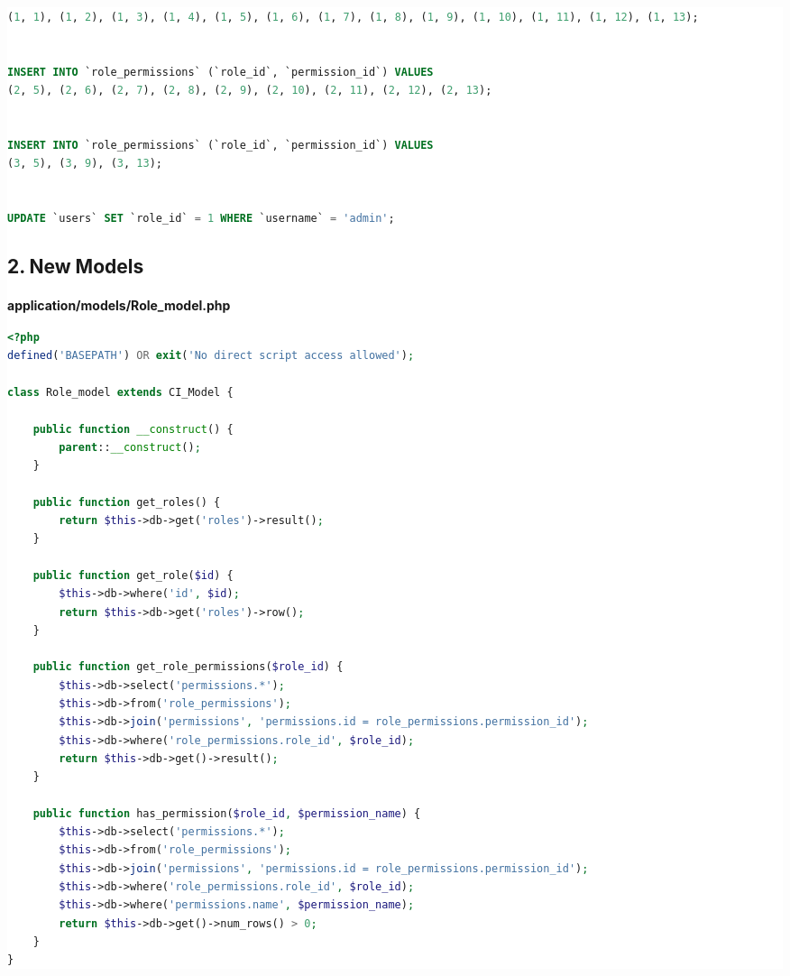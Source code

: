 ```sql
(1, 1), (1, 2), (1, 3), (1, 4), (1, 5), (1, 6), (1, 7), (1, 8), (1, 9), (1, 10), (1, 11), (1, 12), (1, 13);


INSERT INTO `role_permissions` (`role_id`, `permission_id`) VALUES
(2, 5), (2, 6), (2, 7), (2, 8), (2, 9), (2, 10), (2, 11), (2, 12), (2, 13);


INSERT INTO `role_permissions` (`role_id`, `permission_id`) VALUES
(3, 5), (3, 9), (3, 13);


UPDATE `users` SET `role_id` = 1 WHERE `username` = 'admin';
```

## 2\. New Models

**application/models/Role\_model.php**

```php
<?php
defined('BASEPATH') OR exit('No direct script access allowed');

class Role_model extends CI_Model {

    public function __construct() {
        parent::__construct();
    }

    public function get_roles() {
        return $this->db->get('roles')->result();
    }

    public function get_role($id) {
        $this->db->where('id', $id);
        return $this->db->get('roles')->row();
    }

    public function get_role_permissions($role_id) {
        $this->db->select('permissions.*');
        $this->db->from('role_permissions');
        $this->db->join('permissions', 'permissions.id = role_permissions.permission_id');
        $this->db->where('role_permissions.role_id', $role_id);
        return $this->db->get()->result();
    }

    public function has_permission($role_id, $permission_name) {
        $this->db->select('permissions.*');
        $this->db->from('role_permissions');
        $this->db->join('permissions', 'permissions.id = role_permissions.permission_id');
        $this->db->where('role_permissions.role_id', $role_id);
        $this->db->where('permissions.name', $permission_name);
        return $this->db->get()->num_rows() > 0;
    }
}
```
